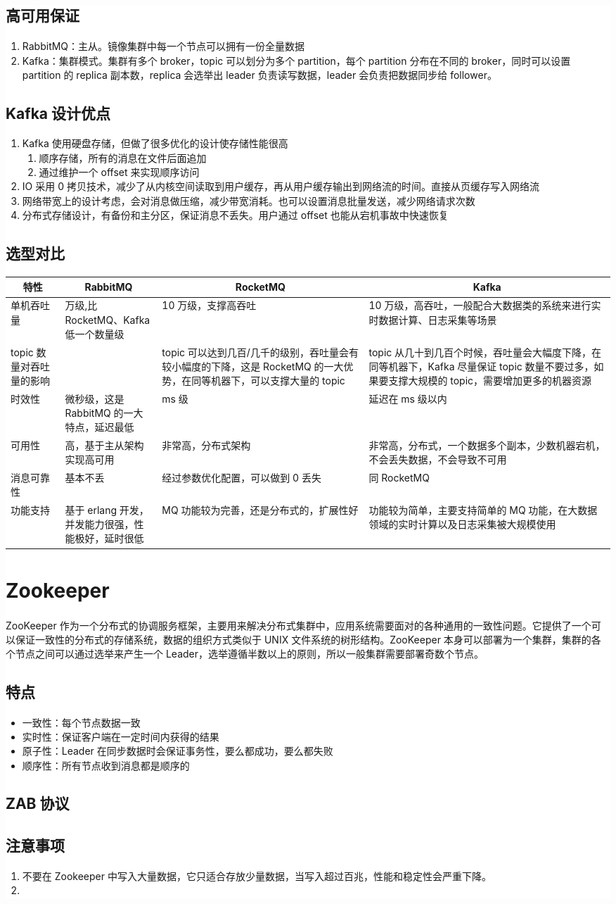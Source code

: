 ## 高可用保证

1. RabbitMQ：主从。镜像集群中每一个节点可以拥有一份全量数据
2. Kafka：集群模式。集群有多个 broker，topic 可以划分为多个 partition，每个 partition 分布在不同的 broker，同时可以设置 partition 的 replica 副本数，replica 会选举出 leader 负责读写数据，leader 会负责把数据同步给 follower。

## Kafka 设计优点

1. Kafka 使用硬盘存储，但做了很多优化的设计使存储性能很高
   1. 顺序存储，所有的消息在文件后面追加
   2. 通过维护一个 offset 来实现顺序访问
2. IO 采用 0 拷贝技术，减少了从内核空间读取到用户缓存，再从用户缓存输出到网络流的时间。直接从页缓存写入网络流
3. 网络带宽上的设计考虑，会对消息做压缩，减少带宽消耗。也可以设置消息批量发送，减少网络请求次数
4. 分布式存储设计，有备份和主分区，保证消息不丢失。用户通过 offset 也能从宕机事故中快速恢复

## 选型对比

| 特性                     | RabbitMQ                                           | RocketMQ                                                                                                              | Kafka                                                                                                                                           |
| ------------------------ | -------------------------------------------------- | --------------------------------------------------------------------------------------------------------------------- | ----------------------------------------------------------------------------------------------------------------------------------------------- |
| 单机吞吐量               | 万级,比 RocketMQ、Kafka 低一个数量级               | 10 万级，支撑高吞吐                                                                                                   | 10 万级，高吞吐，一般配合大数据类的系统来进行实时数据计算、日志采集等场景                                                                       |
| topic 数量对吞吐量的影响 |                                                    | topic 可以达到几百/几千的级别，吞吐量会有较小幅度的下降，这是 RocketMQ 的一大优势，在同等机器下，可以支撑大量的 topic | topic 从几十到几百个时候，吞吐量会大幅度下降，在同等机器下，Kafka 尽量保证 topic 数量不要过多，如果要支撑大规模的 topic，需要增加更多的机器资源 |
| 时效性                   | 微秒级，这是 RabbitMQ 的一大特点，延迟最低         | ms 级                                                                                                                 | 延迟在 ms 级以内                                                                                                                                |
| 可用性                   | 高，基于主从架构实现高可用                         | 非常高，分布式架构                                                                                                    | 非常高，分布式，一个数据多个副本，少数机器宕机，不会丢失数据，不会导致不可用                                                                    |
| 消息可靠性               | 基本不丢                                           | 经过参数优化配置，可以做到 0 丢失                                                                                     | 同 RocketMQ                                                                                                                                     |
| 功能支持                 | 基于 erlang 开发，并发能力很强，性能极好，延时很低 | MQ 功能较为完善，还是分布式的，扩展性好                                                                               | 功能较为简单，主要支持简单的 MQ 功能，在大数据领域的实时计算以及日志采集被大规模使用                                                            |

# Zookeeper

ZooKeeper 作为一个分布式的协调服务框架，主要用来解决分布式集群中，应用系统需要面对的各种通用的一致性问题。它提供了一个可以保证一致性的分布式的存储系统，数据的组织方式类似于 UNIX 文件系统的树形结构。ZooKeeper 本身可以部署为一个集群，集群的各个节点之间可以通过选举来产生一个 Leader，选举遵循半数以上的原则，所以一般集群需要部署奇数个节点。

## 特点

- 一致性：每个节点数据一致
- 实时性：保证客户端在一定时间内获得的结果
- 原子性：Leader 在同步数据时会保证事务性，要么都成功，要么都失败
- 顺序性：所有节点收到消息都是顺序的

## ZAB 协议

## 注意事项

1. 不要在 Zookeeper 中写入大量数据，它只适合存放少量数据，当写入超过百兆，性能和稳定性会严重下降。
2.
